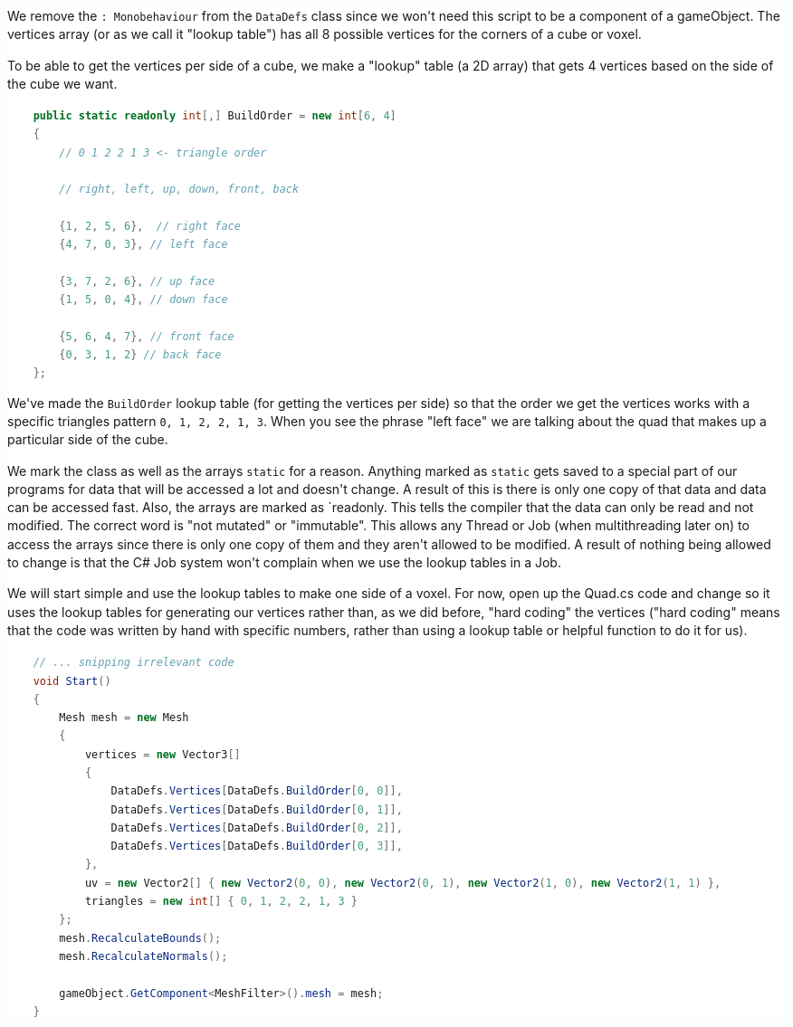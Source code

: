 We remove the `: Monobehaviour` from the `DataDefs` class since we won't need this script to be a component of a gameObject. The vertices array (or as we call it "lookup table") has all 8 possible vertices for the corners of a cube or voxel.

To be able to get the vertices per side of a cube, we make a "lookup" table (a 2D array) that gets 4 vertices based on the side of the cube we want.

```cs
    public static readonly int[,] BuildOrder = new int[6, 4]
    {
        // 0 1 2 2 1 3 <- triangle order

        // right, left, up, down, front, back
        
        {1, 2, 5, 6},  // right face
        {4, 7, 0, 3}, // left face
        
        {3, 7, 2, 6}, // up face
        {1, 5, 0, 4}, // down face
        
        {5, 6, 4, 7}, // front face
        {0, 3, 1, 2} // back face
    };
```

We've made the `BuildOrder` lookup table (for getting the vertices per side) so that the order we get the vertices works with a specific triangles pattern `0, 1, 2, 2, 1, 3`. When you see the phrase "left face" we are talking about the quad that makes up a particular side of the cube.

We mark the class as well as the arrays `static` for a reason. Anything marked as `static` gets saved to a special part of our programs for data that will be accessed a lot and doesn't change. A result of this is there is only one copy of that data and data can be accessed fast. Also, the arrays are marked as `readonly. This tells the compiler that the data can only be read and not modified. The correct word is "not mutated" or "immutable". This allows any Thread or Job (when multithreading later on) to access the arrays since there is only one copy of them and they aren't allowed to be modified. A result of nothing being allowed to change is that the C# Job system won't complain when we use the lookup tables in a Job.

We will start simple and use the lookup tables to make one side of a voxel. For now, open up the Quad.cs code and change so it uses the lookup tables for generating our vertices rather than, as we did before, "hard coding" the vertices ("hard coding" means that the code was written by hand with specific numbers, rather than using a lookup table or helpful function to do it for us).

```cs
    // ... snipping irrelevant code
    void Start()
    {
        Mesh mesh = new Mesh
        {
            vertices = new Vector3[]
            {
                DataDefs.Vertices[DataDefs.BuildOrder[0, 0]],
                DataDefs.Vertices[DataDefs.BuildOrder[0, 1]],
                DataDefs.Vertices[DataDefs.BuildOrder[0, 2]],
                DataDefs.Vertices[DataDefs.BuildOrder[0, 3]],
            },
            uv = new Vector2[] { new Vector2(0, 0), new Vector2(0, 1), new Vector2(1, 0), new Vector2(1, 1) },
            triangles = new int[] { 0, 1, 2, 2, 1, 3 }
        };
        mesh.RecalculateBounds();
        mesh.RecalculateNormals();

        gameObject.GetComponent<MeshFilter>().mesh = mesh;
    }
```
